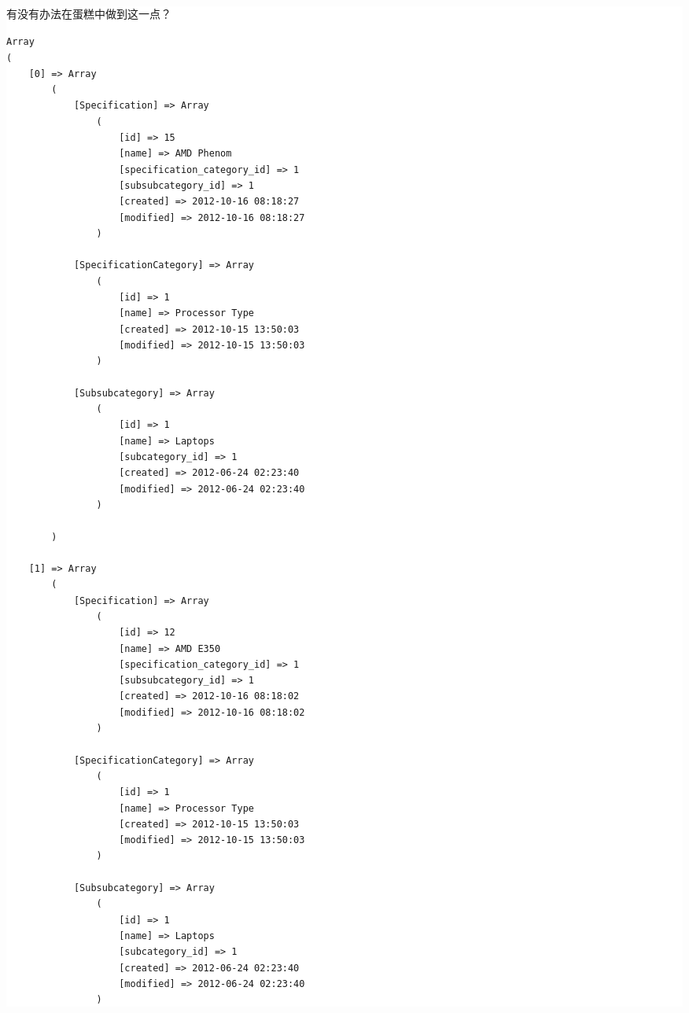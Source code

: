 有没有办法在蛋糕中做到这一点？

```
Array
(
    [0] => Array
        (
            [Specification] => Array
                (
                    [id] => 15
                    [name] => AMD Phenom
                    [specification_category_id] => 1
                    [subsubcategory_id] => 1
                    [created] => 2012-10-16 08:18:27
                    [modified] => 2012-10-16 08:18:27
                )

            [SpecificationCategory] => Array
                (
                    [id] => 1
                    [name] => Processor Type
                    [created] => 2012-10-15 13:50:03
                    [modified] => 2012-10-15 13:50:03
                )

            [Subsubcategory] => Array
                (
                    [id] => 1
                    [name] => Laptops
                    [subcategory_id] => 1
                    [created] => 2012-06-24 02:23:40
                    [modified] => 2012-06-24 02:23:40
                )

        )

    [1] => Array
        (
            [Specification] => Array
                (
                    [id] => 12
                    [name] => AMD E350
                    [specification_category_id] => 1
                    [subsubcategory_id] => 1
                    [created] => 2012-10-16 08:18:02
                    [modified] => 2012-10-16 08:18:02
                )

            [SpecificationCategory] => Array
                (
                    [id] => 1
                    [name] => Processor Type
                    [created] => 2012-10-15 13:50:03
                    [modified] => 2012-10-15 13:50:03
                )

            [Subsubcategory] => Array
                (
                    [id] => 1
                    [name] => Laptops
                    [subcategory_id] => 1
                    [created] => 2012-06-24 02:23:40
                    [modified] => 2012-06-24 02:23:40
                )
```